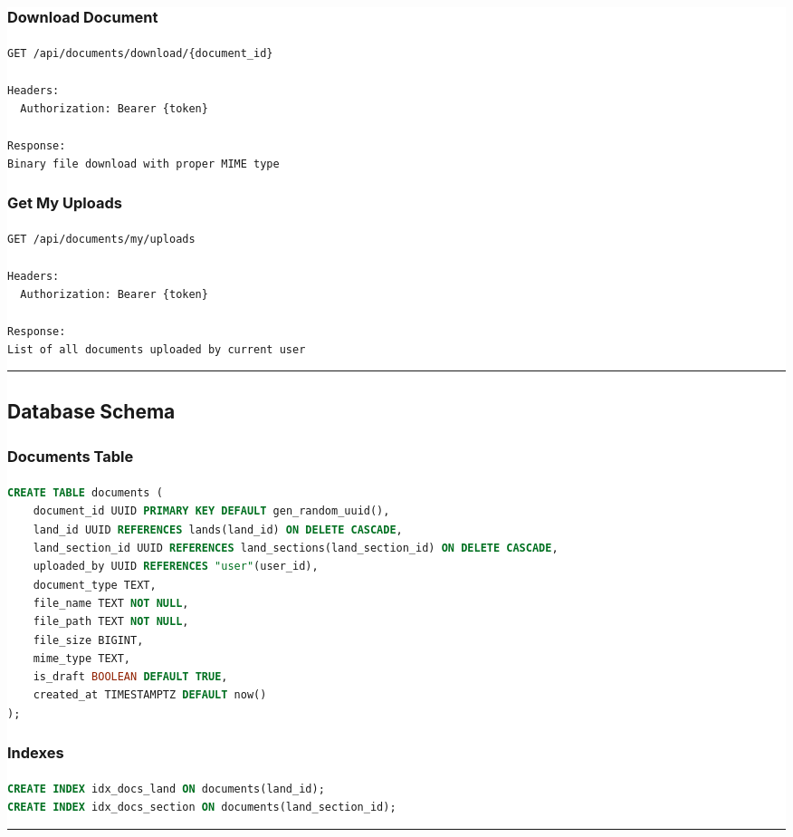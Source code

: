### Download Document
```http
GET /api/documents/download/{document_id}

Headers:
  Authorization: Bearer {token}

Response:
Binary file download with proper MIME type
```

### Get My Uploads
```http
GET /api/documents/my/uploads

Headers:
  Authorization: Bearer {token}

Response:
List of all documents uploaded by current user
```

---

## Database Schema

### Documents Table
```sql
CREATE TABLE documents (
    document_id UUID PRIMARY KEY DEFAULT gen_random_uuid(),
    land_id UUID REFERENCES lands(land_id) ON DELETE CASCADE,
    land_section_id UUID REFERENCES land_sections(land_section_id) ON DELETE CASCADE,
    uploaded_by UUID REFERENCES "user"(user_id),
    document_type TEXT,
    file_name TEXT NOT NULL,
    file_path TEXT NOT NULL,
    file_size BIGINT,
    mime_type TEXT,
    is_draft BOOLEAN DEFAULT TRUE,
    created_at TIMESTAMPTZ DEFAULT now()
);
```

### Indexes
```sql
CREATE INDEX idx_docs_land ON documents(land_id);
CREATE INDEX idx_docs_section ON documents(land_section_id);
```

---
